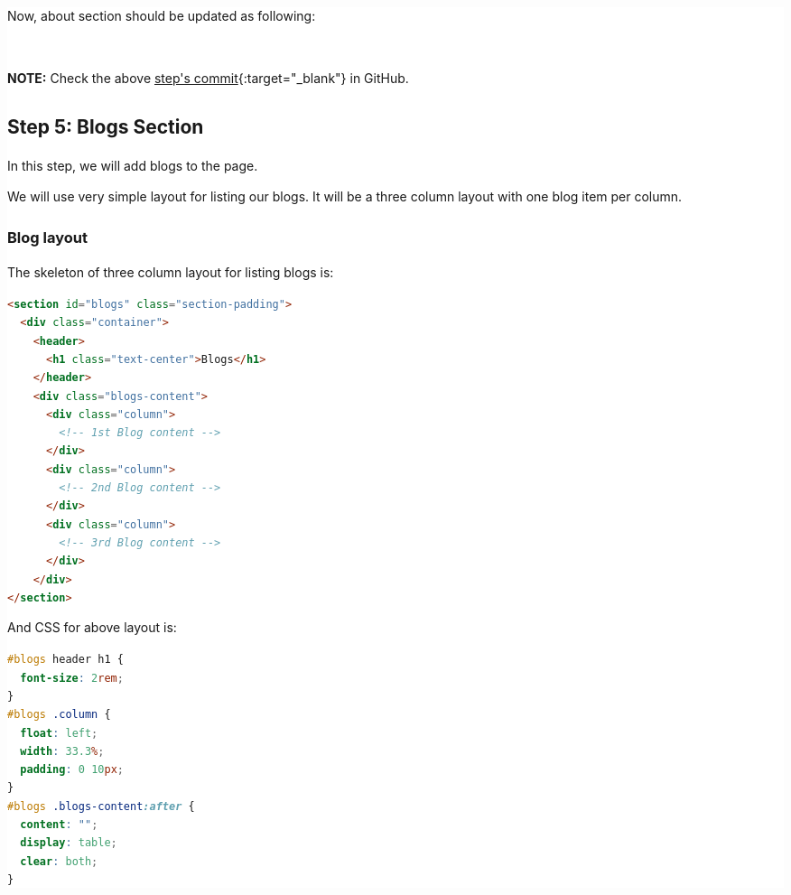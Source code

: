 Now, about section should be updated as following:

<img data-src="/assets/img/getting-tastes/student-portfolio-about.jpg" class="lozad img-fluid shadow" />

__NOTE:__ Check the above [step's commit](https://github.com/brgtrainings/student-portfolio/commit/a17b1cba9f4734ffb45050764920d4b8ece04322){:target="_blank"} in GitHub.

## Step 5: Blogs Section

In this step, we will add blogs to the page.

We will use very simple layout for listing our blogs. It will be a three column layout with one blog item per column.

### Blog layout

The skeleton of three column layout for listing blogs is:

```html
<section id="blogs" class="section-padding">
  <div class="container">
    <header>
      <h1 class="text-center">Blogs</h1>
    </header>
    <div class="blogs-content">
      <div class="column">
        <!-- 1st Blog content -->
      </div>
      <div class="column">
        <!-- 2nd Blog content -->
      </div>
      <div class="column">
        <!-- 3rd Blog content -->
      </div>
    </div>
</section>
```

And CSS for above layout is:

```css
#blogs header h1 {
  font-size: 2rem;
}
#blogs .column {
  float: left;
  width: 33.3%;
  padding: 0 10px;
}
#blogs .blogs-content:after {
  content: "";
  display: table;
  clear: both;
}
```
